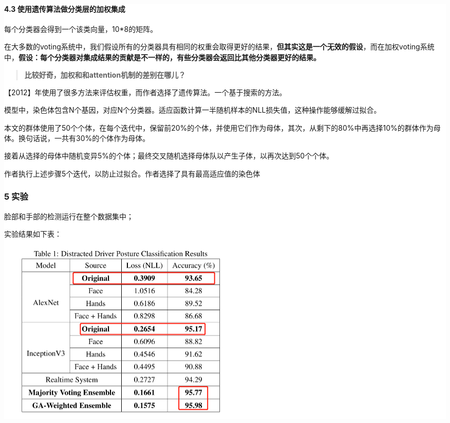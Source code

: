 
#### 4.3 使用遗传算法做分类层的加权集成

每个分类器会得到一个该类向量，10*8的矩阵。

在大多数的voting系统中，我们假设所有的分类器具有相同的权重会取得更好的结果，**但其实这是一个无效的假设**，而在加权voting系统中，**假设：每个分类器对集成结果的贡献是不一样的，有些分类器会返回比其他分类器更好的结果。**

> **比较好奇，加权和和attention机制的差别在哪儿？**

【2012】年使用了很多方法来评估权重，而作者选择了遗传算法。一个基于搜索的方法。

模型中，染色体包含N个基因，对应N个分类器。适应函数计算一半随机样本的NLL损失值，这种操作能够缓解过拟合。

本文的群体使用了50个个体，在每个迭代中，保留前20%的个体，并使用它们作为母体，其次，从剩下的80%中再选择10%的群体作为母体。换句话说，一共有30%的个体作为母体。

接着从选择的母体中随机变异5%的个体；最终交叉随机选择母体队以产生子体，以再次达到50个个体。

作者执行上述步骤5个迭代，以防止过拟合。作者选择了具有最高适应值的染色体

### 5 实验

脸部和手部的检测运行在整个数据集中；

实验结果如下表：

<img src="FatigueDetecting.assets/image-20210713134301505.png" alt="image-20210713134301505" style="zoom:50%;" />
